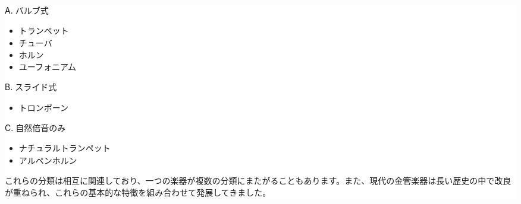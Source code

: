 A. バルブ式

 * トランペット
 * チューバ
 * ホルン
 * ユーフォニアム

B. スライド式

 * トロンボーン

C. 自然倍音のみ

 * ナチュラルトランペット
 * アルペンホルン

これらの分類は相互に関連しており、一つの楽器が複数の分類にまたがることもあります。また、現代の金管楽器は長い歴史の中で改良が重ねられ、これらの基本的な特徴を組み合わせて発展してきました。